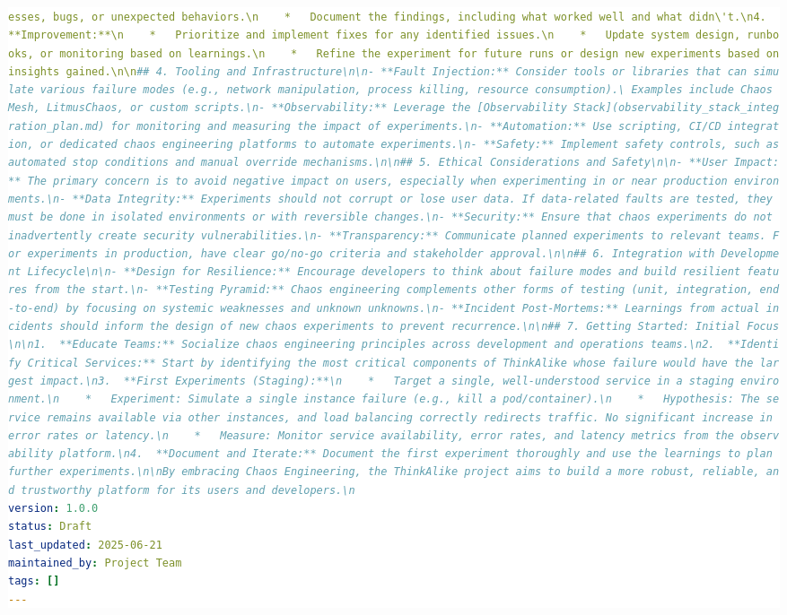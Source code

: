```yaml
esses, bugs, or unexpected behaviors.\n    *   Document the findings, including what worked well and what didn\'t.\n4.  **Improvement:**\n    *   Prioritize and implement fixes for any identified issues.\n    *   Update system design, runbooks, or monitoring based on learnings.\n    *   Refine the experiment for future runs or design new experiments based on insights gained.\n\n## 4. Tooling and Infrastructure\n\n- **Fault Injection:** Consider tools or libraries that can simulate various failure modes (e.g., network manipulation, process killing, resource consumption).\ Examples include Chaos Mesh, LitmusChaos, or custom scripts.\n- **Observability:** Leverage the [Observability Stack](observability_stack_integration_plan.md) for monitoring and measuring the impact of experiments.\n- **Automation:** Use scripting, CI/CD integration, or dedicated chaos engineering platforms to automate experiments.\n- **Safety:** Implement safety controls, such as automated stop conditions and manual override mechanisms.\n\n## 5. Ethical Considerations and Safety\n\n- **User Impact:** The primary concern is to avoid negative impact on users, especially when experimenting in or near production environments.\n- **Data Integrity:** Experiments should not corrupt or lose user data. If data-related faults are tested, they must be done in isolated environments or with reversible changes.\n- **Security:** Ensure that chaos experiments do not inadvertently create security vulnerabilities.\n- **Transparency:** Communicate planned experiments to relevant teams. For experiments in production, have clear go/no-go criteria and stakeholder approval.\n\n## 6. Integration with Development Lifecycle\n\n- **Design for Resilience:** Encourage developers to think about failure modes and build resilient features from the start.\n- **Testing Pyramid:** Chaos engineering complements other forms of testing (unit, integration, end-to-end) by focusing on systemic weaknesses and unknown unknowns.\n- **Incident Post-Mortems:** Learnings from actual incidents should inform the design of new chaos experiments to prevent recurrence.\n\n## 7. Getting Started: Initial Focus\n\n1.  **Educate Teams:** Socialize chaos engineering principles across development and operations teams.\n2.  **Identify Critical Services:** Start by identifying the most critical components of ThinkAlike whose failure would have the largest impact.\n3.  **First Experiments (Staging):**\n    *   Target a single, well-understood service in a staging environment.\n    *   Experiment: Simulate a single instance failure (e.g., kill a pod/container).\n    *   Hypothesis: The service remains available via other instances, and load balancing correctly redirects traffic. No significant increase in error rates or latency.\n    *   Measure: Monitor service availability, error rates, and latency metrics from the observability platform.\n4.  **Document and Iterate:** Document the first experiment thoroughly and use the learnings to plan further experiments.\n\nBy embracing Chaos Engineering, the ThinkAlike project aims to build a more robust, reliable, and trustworthy platform for its users and developers.\n
version: 1.0.0
status: Draft
last_updated: 2025-06-21
maintained_by: Project Team
tags: []
---
```

